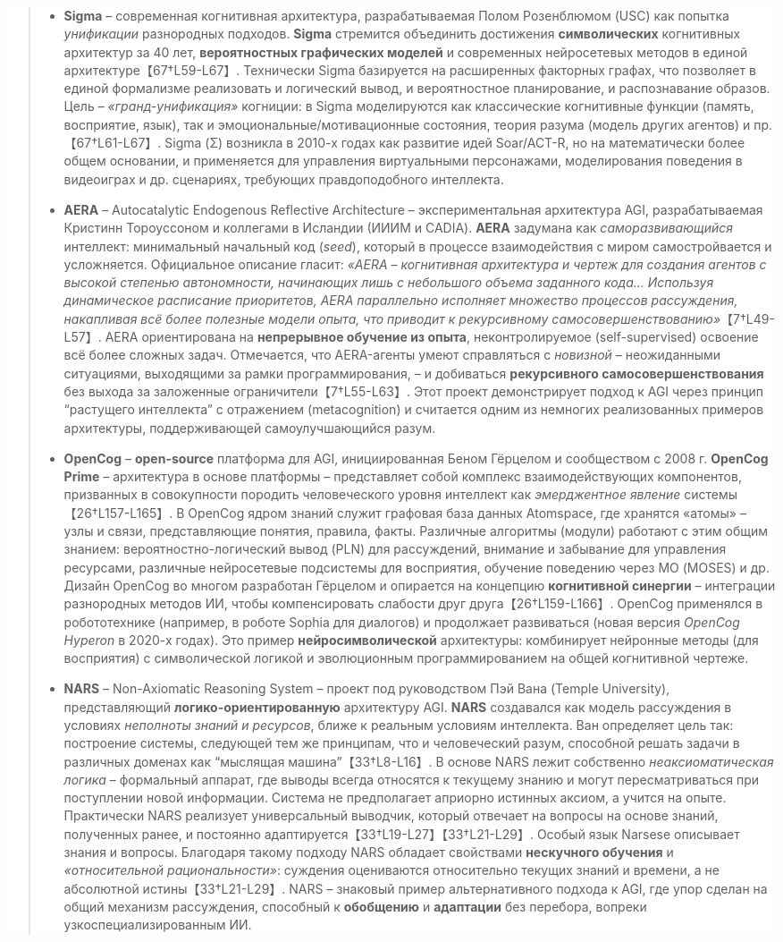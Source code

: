 > - **Sigma** – современная когнитивная архитектура, разрабатываемая Полом Розенблюмом (USC) как попытка *унификации* разнородных подходов. **Sigma** стремится объединить достижения **символических** когнитивных архитектур за 40 лет, **вероятностных графических моделей** и современных нейросетевых методов в единой архитектуре【67†L59-L67】. Технически Sigma базируется на расширенных факторных графах, что позволяет в единой формализме реализовать и логический вывод, и вероятностное планирование, и распознавание образов. Цель – *«гранд-унификация»* когниции: в Sigma моделируются как классические когнитивные функции (память, восприятие, язык), так и эмоциональные/мотивационные состояния, теория разума (модель других агентов) и пр.【67†L61-L67】. Sigma (Σ) возникла в 2010-х годах как развитие идей Soar/ACT-R, но на математически более общем основании, и применяется для управления виртуальными персонажами, моделирования поведения в видеоиграх и др. сценариях, требующих правдоподобного интеллекта.
> 
> - **AERA** – Autocatalytic Endogenous Reflective Architecture – экспериментальная архитектура AGI, разрабатываемая Кристинн Тороуссоном и коллегами в Исландии (ИИИМ и CADIA). **AERA** задумана как *саморазвивающийся* интеллект: минимальный начальный код (*seed*), который в процессе взаимодействия с миром самостройвается и усложняется. Официальное описание гласит: *«AERA – когнитивная архитектура и чертеж для создания агентов с высокой степенью автономности, начинающих лишь с небольшого объема заданного кода… Используя динамическое расписание приоритетов, AERA параллельно исполняет множество процессов рассуждения, накапливая всё более полезные модели опыта, что приводит к рекурсивному самосовершенствованию»*【7†L49-L57】. AERA ориентирована на **непрерывное обучение из опыта**, неконтролируемое (self-supervised) освоение всё более сложных задач. Отмечается, что AERA-агенты умеют справляться с *новизной* – неожиданными ситуациями, выходящими за рамки программирования, – и добиваться **рекурсивного самосовершенствования** без выхода за заложенные ограничители【7†L55-L63】. Этот проект демонстрирует подход к AGI через принцип “растущего интеллекта” с отражением (metacognition) и считается одним из немногих реализованных примеров архитектуры, поддерживающей самоулучшающийся разум.
> 
> - **OpenCog** – **open-source** платформа для AGI, инициированная Беном Гёрцелом и сообществом с 2008 г. **OpenCog Prime** – архитектура в основе платформы – представляет собой комплекс взаимодействующих компонентов, призванных в совокупности породить человеческого уровня интеллект как *эмерджентное явление* системы【26†L157-L165】. В OpenCog ядром знаний служит графовая база данных Atomspace, где хранятся «атомы» – узлы и связи, представляющие понятия, правила, факты. Различные алгоритмы (модули) работают с этим общим знанием: вероятностно-логический вывод (PLN) для рассуждений, внимание и забывание для управления ресурсами, различные нейросетевые подсистемы для восприятия, обучение поведению через МО (MOSES) и др. Дизайн OpenCog во многом разработан Гёрцелом и опирается на концепцию **когнитивной синергии** – интеграции разнородных методов ИИ, чтобы компенсировать слабости друг друга【26†L159-L166】. OpenCog применялся в робототехнике (например, в роботе Sophia для диалогов) и продолжает развиваться (новая версия *OpenCog Hyperon* в 2020-х годах). Это пример **нейросимволической** архитектуры: комбинирует нейронные методы (для восприятия) с символической логикой и эволюционным программированием на общей когнитивной чертеже.
> 
> - **NARS** – Non-Axiomatic Reasoning System – проект под руководством Пэй Вана (Temple University), представляющий **логико-ориентированную** архитектуру AGI. **NARS** создавался как модель рассуждения в условиях *неполноты знаний и ресурсов*, ближе к реальным условиям интеллекта. Ван определяет цель так: построение системы, следующей тем же принципам, что и человеческий разум, способной решать задачи в различных доменах как “мыслящая машина”【33†L8-L16】. В основе NARS лежит собственно *неаксиоматическая логика* – формальный аппарат, где выводы всегда относятся к текущему знанию и могут пересматриваться при поступлении новой информации. Система не предполагает априорно истинных аксиом, а учится на опыте. Практически NARS реализует универсальный выводчик, который отвечает на вопросы на основе знаний, полученных ранее, и постоянно адаптируется【33†L19-L27】【33†L21-L29】. Особый язык Narsese описывает знания и вопросы. Благодаря такому подходу NARS обладает свойствами **нескучного обучения** и *«относительной рациональности»*: суждения оцениваются относительно текущих знаний и времени, а не абсолютной истины【33†L21-L29】. NARS – знаковый пример альтернативного подхода к AGI, где упор сделан на общий механизм рассуждения, способный к **обобщению** и **адаптации** без перебора, вопреки узкоспециализированным ИИ.
> 